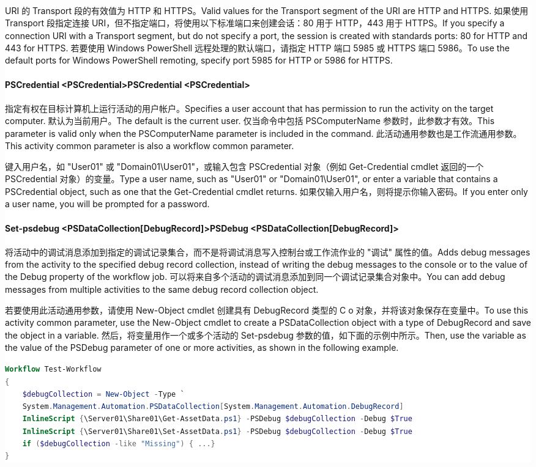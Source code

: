 <span data-ttu-id="5c7c2-243">URI 的 Transport 段的有效值为 HTTP 和 HTTPS。</span><span class="sxs-lookup"><span data-stu-id="5c7c2-243">Valid values for the Transport segment of the URI are HTTP and HTTPS.</span></span> <span data-ttu-id="5c7c2-244">如果使用 Transport 段指定连接 URI，但不指定端口，将使用以下标准端口来创建会话：80 用于 HTTP，443 用于 HTTPS。</span><span class="sxs-lookup"><span data-stu-id="5c7c2-244">If you specify a connection URI with a Transport segment, but do not specify a port, the session is created with standards ports: 80 for HTTP and 443 for HTTPS.</span></span> <span data-ttu-id="5c7c2-245">若要使用 Windows PowerShell 远程处理的默认端口，请指定 HTTP 端口 5985 或 HTTPS 端口 5986。</span><span class="sxs-lookup"><span data-stu-id="5c7c2-245">To use the default ports for Windows PowerShell remoting, specify port 5985 for HTTP or 5986 for HTTPS.</span></span>

#### <a name="pscredential-pscredential"></a><span data-ttu-id="5c7c2-246">PSCredential \<PSCredential\></span><span class="sxs-lookup"><span data-stu-id="5c7c2-246">PSCredential \<PSCredential\></span></span>

<span data-ttu-id="5c7c2-247">指定有权在目标计算机上运行活动的用户帐户。</span><span class="sxs-lookup"><span data-stu-id="5c7c2-247">Specifies a user account that has permission to run the activity on the target computer.</span></span> <span data-ttu-id="5c7c2-248">默认为当前用户。</span><span class="sxs-lookup"><span data-stu-id="5c7c2-248">The default is the current user.</span></span> <span data-ttu-id="5c7c2-249">仅当命令中包括 PSComputerName 参数时，此参数才有效。</span><span class="sxs-lookup"><span data-stu-id="5c7c2-249">This parameter is valid only when the PSComputerName parameter is included in the command.</span></span> <span data-ttu-id="5c7c2-250">此活动通用参数也是工作流通用参数。</span><span class="sxs-lookup"><span data-stu-id="5c7c2-250">This activity common parameter is also a workflow common parameter.</span></span>

<span data-ttu-id="5c7c2-251">键入用户名，如 "User01" 或 "Domain01\User01"，或输入包含 PSCredential 对象（例如 Get-Credential cmdlet 返回的一个 PSCredential 对象）的变量。</span><span class="sxs-lookup"><span data-stu-id="5c7c2-251">Type a user name, such as "User01" or "Domain01\User01", or enter a variable that contains a PSCredential object, such as one that the Get-Credential cmdlet returns.</span></span> <span data-ttu-id="5c7c2-252">如果仅输入用户名，则将提示你输入密码。</span><span class="sxs-lookup"><span data-stu-id="5c7c2-252">If you enter only a user name, you will be prompted for a password.</span></span>

#### <a name="psdebug-psdatacollectiondebugrecord"></a><span data-ttu-id="5c7c2-253">Set-psdebug \<PSDataCollection[DebugRecord]\></span><span class="sxs-lookup"><span data-stu-id="5c7c2-253">PSDebug \<PSDataCollection[DebugRecord]\></span></span>

<span data-ttu-id="5c7c2-254">将活动中的调试消息添加到指定的调试记录集合，而不是将调试消息写入控制台或工作流作业的 "调试" 属性的值。</span><span class="sxs-lookup"><span data-stu-id="5c7c2-254">Adds debug messages from the activity to the specified debug record collection, instead of writing the debug messages to the console or to the value of the Debug property of the workflow job.</span></span> <span data-ttu-id="5c7c2-255">可以将来自多个活动的调试消息添加到同一个调试记录集合对象中。</span><span class="sxs-lookup"><span data-stu-id="5c7c2-255">You can add debug messages from multiple activities to the same debug record collection object.</span></span>

<span data-ttu-id="5c7c2-256">若要使用此活动通用参数，请使用 New-Object cmdlet 创建具有 DebugRecord 类型的 C o 对象，并将该对象保存在变量中。</span><span class="sxs-lookup"><span data-stu-id="5c7c2-256">To use this activity common parameter, use the New-Object cmdlet to create a PSDataCollection object with a type of DebugRecord and save the object in a variable.</span></span> <span data-ttu-id="5c7c2-257">然后，将变量用作一个或多个活动的 Set-psdebug 参数的值，如下面的示例中所示。</span><span class="sxs-lookup"><span data-stu-id="5c7c2-257">Then, use the variable as the value of the PSDebug parameter of one or more activities, as shown in the following example.</span></span>

```powershell
Workflow Test-Workflow
{
    $debugCollection = New-Object -Type `
    System.Management.Automation.PSDataCollection[System.Management.Automation.DebugRecord]
    InlineScript {\Server01\Share01\Get-AssetData.ps1} -PSDebug $debugCollection -Debug $True
    InlineScript {\Server01\Share01\Set-AssetData.ps1} -PSDebug $debugCollection -Debug $True
    if ($debugCollection -like "Missing") { ...}
}
```
